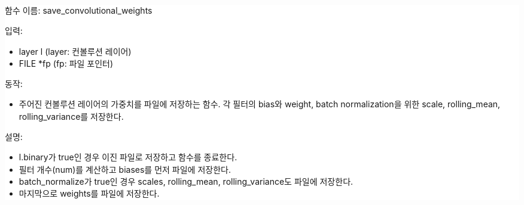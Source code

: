 함수 이름: save\_convolutional\_weights&#x20;

입력:&#x20;

* layer l (layer: 컨볼루션 레이어)
* FILE \*fp (fp: 파일 포인터)&#x20;

동작:&#x20;

* 주어진 컨볼루션 레이어의 가중치를 파일에 저장하는 함수. 각 필터의 bias와 weight, batch normalization을 위한 scale, rolling\_mean, rolling\_variance를 저장한다.&#x20;

설명:

* l.binary가 true인 경우 이진 파일로 저장하고 함수를 종료한다.
* 필터 개수(num)를 계산하고 biases를 먼저 파일에 저장한다.
* batch\_normalize가 true인 경우 scales, rolling\_mean, rolling\_variance도 파일에 저장한다.
* 마지막으로 weights를 파일에 저장한다.
